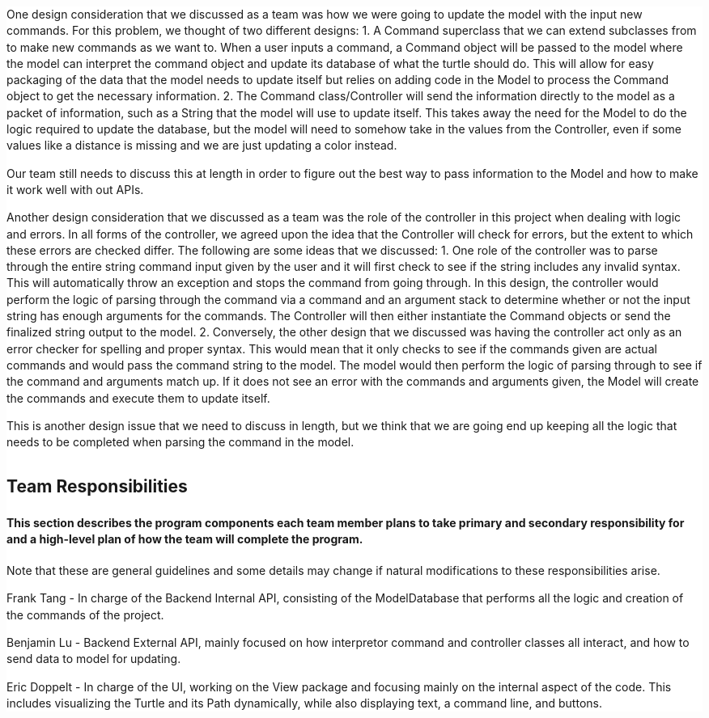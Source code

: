 One design consideration that we discussed as a team was how we were going to update the model with the input new commands. For this problem, we thought of two different designs: 
    1. A Command superclass that we can extend subclasses from to make new commands as we want to. When a user inputs a command, a Command object will be passed to the model where the model can interpret the command object and update its database of what the turtle should do. This will allow for easy packaging of the data that the model needs to update itself but relies on adding code in the Model to process the Command object to get the necessary information.
    2. The Command class/Controller will send the information directly to the model as a packet of information, such as a String that the model will use to update itself. This takes away the need for the Model to do the logic required to update the database, but the model will need to somehow take in the values from the Controller, even if some values like a distance is missing and we are just updating a color instead. 

Our team still needs to discuss this at length in order to figure out the best way to pass information to the Model and how to make it work well with out APIs.


Another design consideration that we discussed as a team was the role of the controller in this project when dealing with logic and errors. In all forms of the controller, we agreed upon the idea that the Controller will check for errors, but the extent to which these errors are checked differ. The following are some ideas that we discussed:
    1. One role of the controller was to parse through the entire string command input given by the user and it will first check to see if the string includes any invalid syntax. This will automatically throw an exception and stops the command from going through. In this design, the controller would perform the logic of parsing through the command via a command and an argument stack to determine whether or not the input string has enough arguments for the commands. The Controller will then either instantiate the Command objects or send the finalized string output to the model.
    2. Conversely, the other design that we discussed was having the controller act only as an error checker for spelling and proper syntax. This would mean that it only checks to see if the commands given are actual commands and would pass the command string to the model. The model would then perform the logic of parsing through to see if the command and arguments match up. If it does not see an error with the commands and arguments given, the Model will create the commands and execute them to update itself.
    
This is another design issue that we need to discuss in length, but we think that we are going end up keeping all the logic that needs to be completed when parsing the command in the model.
    
    
## Team Responsibilities
#### This section describes the program components each team member plans to take primary and secondary responsibility for and a high-level plan of how the team will complete the program.

Note that these are general guidelines and some details may change if natural modifications to these responsibilities arise.

Frank Tang - In charge of the Backend Internal API, consisting of the ModelDatabase that performs all the logic and creation of the commands of the project. 

Benjamin Lu - Backend External API, mainly focused on how interpretor command and controller classes all interact, and how to send data to model for updating. 

Eric Doppelt - In charge of the UI, working on the View package  and focusing mainly on the internal aspect of the code. This includes visualizing the Turtle and its Path dynamically, while also displaying text, a command line, and buttons.
